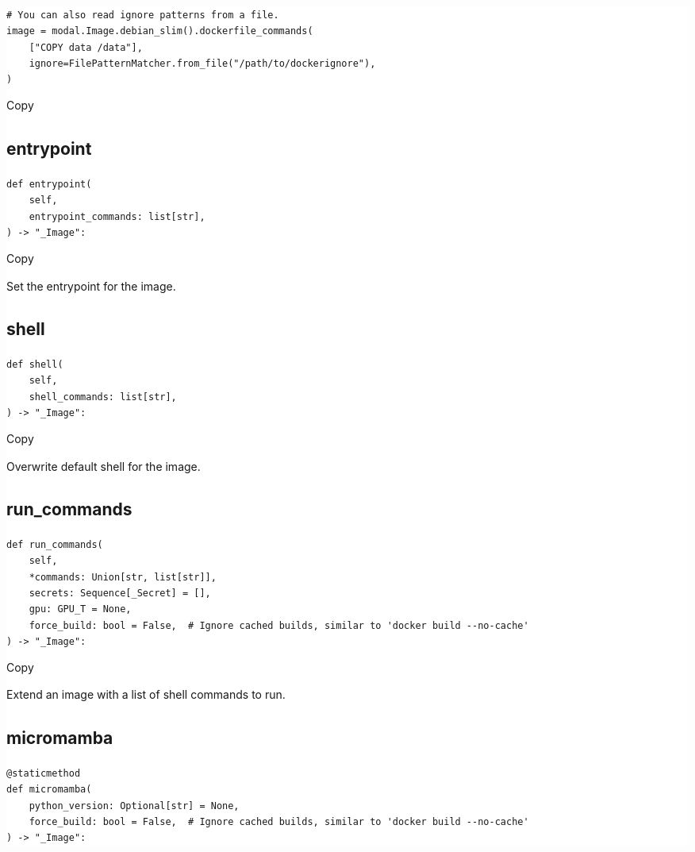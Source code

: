     # You can also read ignore patterns from a file.
    image = modal.Image.debian_slim().dockerfile_commands(
        ["COPY data /data"],
        ignore=FilePatternMatcher.from_file("/path/to/dockerignore"),
    )

Copy

## entrypoint

    
    
    def entrypoint(
        self,
        entrypoint_commands: list[str],
    ) -> "_Image":

Copy

Set the entrypoint for the image.

## shell

    
    
    def shell(
        self,
        shell_commands: list[str],
    ) -> "_Image":

Copy

Overwrite default shell for the image.

## run_commands

    
    
    def run_commands(
        self,
        *commands: Union[str, list[str]],
        secrets: Sequence[_Secret] = [],
        gpu: GPU_T = None,
        force_build: bool = False,  # Ignore cached builds, similar to 'docker build --no-cache'
    ) -> "_Image":

Copy

Extend an image with a list of shell commands to run.

## micromamba

    
    
    @staticmethod
    def micromamba(
        python_version: Optional[str] = None,
        force_build: bool = False,  # Ignore cached builds, similar to 'docker build --no-cache'
    ) -> "_Image":
